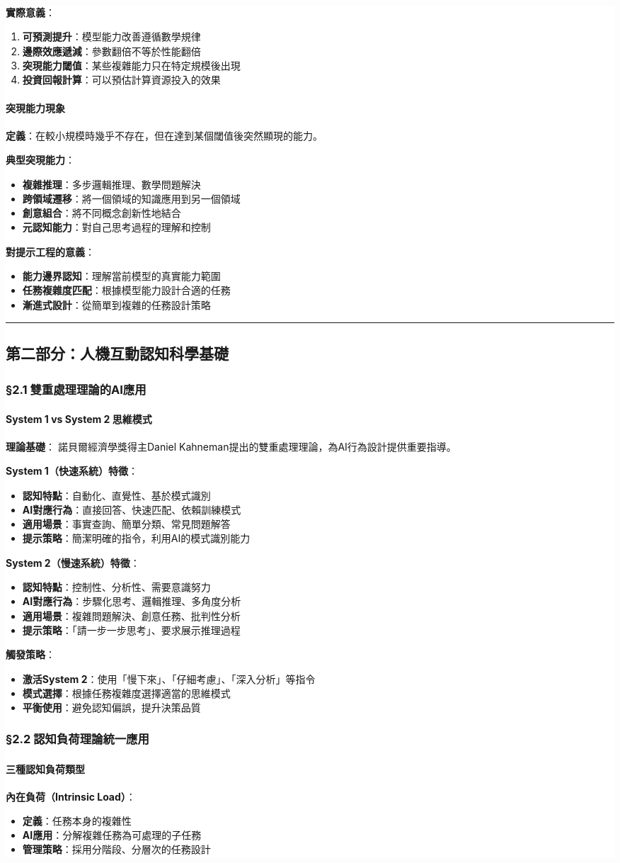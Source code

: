 **實際意義**：
1. **可預測提升**：模型能力改善遵循數學規律
2. **邊際效應遞減**：參數翻倍不等於性能翻倍
3. **突現能力閾值**：某些複雜能力只在特定規模後出現
4. **投資回報計算**：可以預估計算資源投入的效果

#### 突現能力現象

**定義**：在較小規模時幾乎不存在，但在達到某個閾值後突然顯現的能力。

**典型突現能力**：
- **複雜推理**：多步邏輯推理、數學問題解決
- **跨領域遷移**：將一個領域的知識應用到另一個領域
- **創意組合**：將不同概念創新性地結合
- **元認知能力**：對自己思考過程的理解和控制

**對提示工程的意義**：
- **能力邊界認知**：理解當前模型的真實能力範圍
- **任務複雜度匹配**：根據模型能力設計合適的任務
- **漸進式設計**：從簡單到複雜的任務設計策略

---

## 第二部分：人機互動認知科學基礎

### §2.1 雙重處理理論的AI應用

#### System 1 vs System 2 思維模式

**理論基礎**：
諾貝爾經濟學獎得主Daniel Kahneman提出的雙重處理理論，為AI行為設計提供重要指導。

**System 1（快速系統）特徵**：
- **認知特點**：自動化、直覺性、基於模式識別
- **AI對應行為**：直接回答、快速匹配、依賴訓練模式
- **適用場景**：事實查詢、簡單分類、常見問題解答
- **提示策略**：簡潔明確的指令，利用AI的模式識別能力

**System 2（慢速系統）特徵**：
- **認知特點**：控制性、分析性、需要意識努力
- **AI對應行為**：步驟化思考、邏輯推理、多角度分析
- **適用場景**：複雜問題解決、創意任務、批判性分析
- **提示策略**：「請一步一步思考」、要求展示推理過程

**觸發策略**：
- **激活System 2**：使用「慢下來」、「仔細考慮」、「深入分析」等指令
- **模式選擇**：根據任務複雜度選擇適當的思維模式
- **平衡使用**：避免認知偏誤，提升決策品質

### §2.2 認知負荷理論統一應用

#### 三種認知負荷類型

**內在負荷（Intrinsic Load）**：
- **定義**：任務本身的複雜性
- **AI應用**：分解複雜任務為可處理的子任務
- **管理策略**：採用分階段、分層次的任務設計
